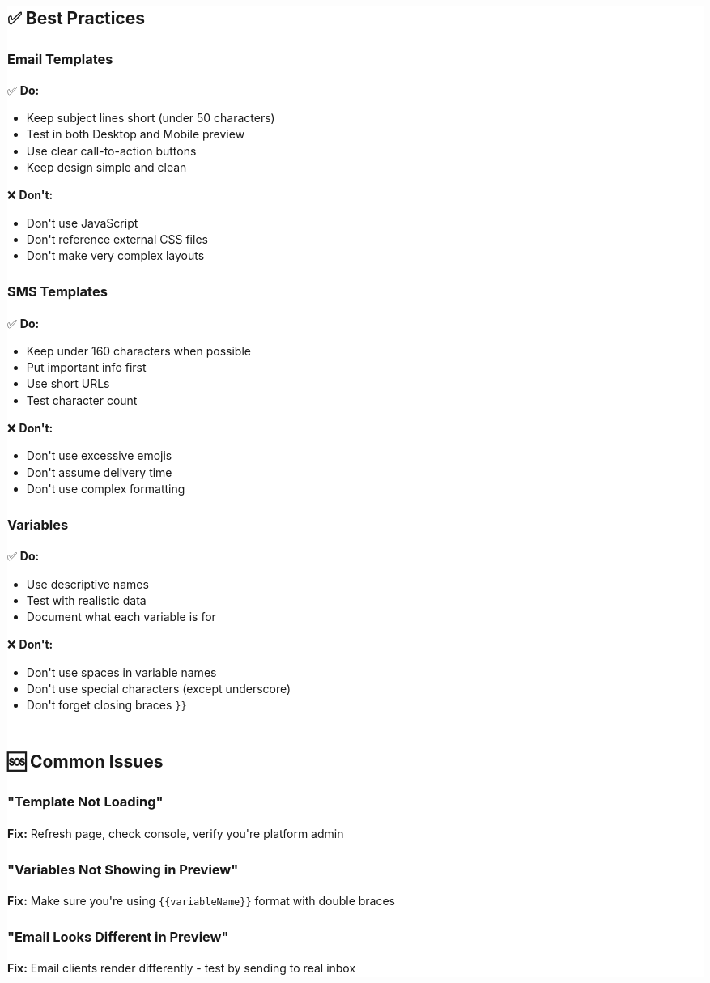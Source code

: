 
## ✅ Best Practices

### Email Templates

✅ **Do:**
- Keep subject lines short (under 50 characters)
- Test in both Desktop and Mobile preview
- Use clear call-to-action buttons
- Keep design simple and clean

❌ **Don't:**
- Don't use JavaScript
- Don't reference external CSS files
- Don't make very complex layouts

### SMS Templates

✅ **Do:**
- Keep under 160 characters when possible
- Put important info first
- Use short URLs
- Test character count

❌ **Don't:**
- Don't use excessive emojis
- Don't assume delivery time
- Don't use complex formatting

### Variables

✅ **Do:**
- Use descriptive names
- Test with realistic data
- Document what each variable is for

❌ **Don't:**
- Don't use spaces in variable names
- Don't use special characters (except underscore)
- Don't forget closing braces `}}`

---

## 🆘 Common Issues

### "Template Not Loading"
**Fix:** Refresh page, check console, verify you're platform admin

### "Variables Not Showing in Preview"
**Fix:** Make sure you're using `{{variableName}}` format with double braces

### "Email Looks Different in Preview"
**Fix:** Email clients render differently - test by sending to real inbox
